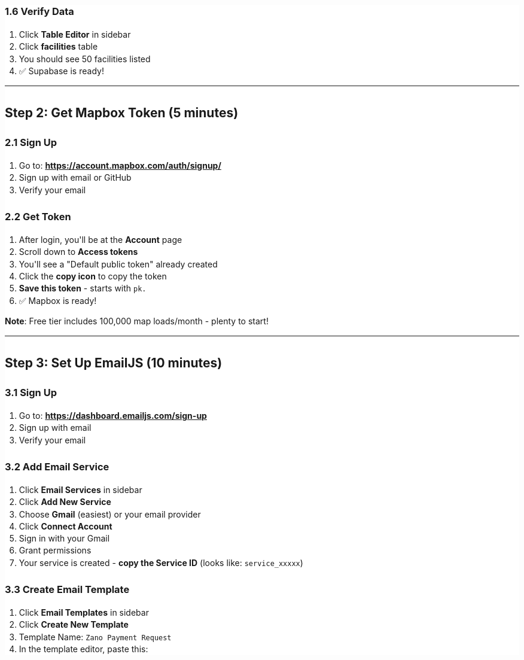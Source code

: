### 1.6 Verify Data
1. Click **Table Editor** in sidebar
2. Click **facilities** table
3. You should see 50 facilities listed
4. ✅ Supabase is ready!

---

## Step 2: Get Mapbox Token (5 minutes)

### 2.1 Sign Up
1. Go to: **https://account.mapbox.com/auth/signup/**
2. Sign up with email or GitHub
3. Verify your email

### 2.2 Get Token
1. After login, you'll be at the **Account** page
2. Scroll down to **Access tokens**
3. You'll see a "Default public token" already created
4. Click the **copy icon** to copy the token
5. **Save this token** - starts with `pk.`
6. ✅ Mapbox is ready!

**Note**: Free tier includes 100,000 map loads/month - plenty to start!

---

## Step 3: Set Up EmailJS (10 minutes)

### 3.1 Sign Up
1. Go to: **https://dashboard.emailjs.com/sign-up**
2. Sign up with email
3. Verify your email

### 3.2 Add Email Service
1. Click **Email Services** in sidebar
2. Click **Add New Service**
3. Choose **Gmail** (easiest) or your email provider
4. Click **Connect Account**
5. Sign in with your Gmail
6. Grant permissions
7. Your service is created - **copy the Service ID** (looks like: `service_xxxxx`)

### 3.3 Create Email Template
1. Click **Email Templates** in sidebar
2. Click **Create New Template**
3. Template Name: `Zano Payment Request`
4. In the template editor, paste this:
